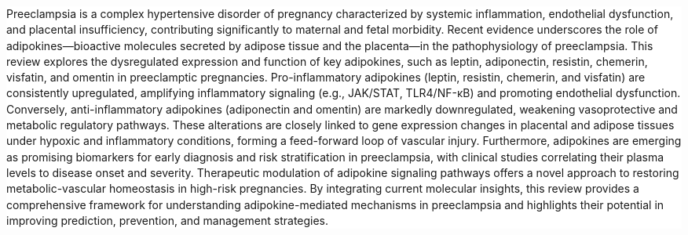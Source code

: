 Preeclampsia is a complex hypertensive disorder of pregnancy characterized by systemic inflammation, endothelial dysfunction, and placental insufficiency, contributing significantly to maternal and fetal morbidity. Recent evidence underscores the role of adipokines—bioactive molecules secreted by adipose tissue and the placenta—in the pathophysiology of preeclampsia. This review explores the dysregulated expression and function of key adipokines, such as leptin, adiponectin, resistin, chemerin, visfatin, and omentin in preeclamptic pregnancies. Pro-inflammatory adipokines (leptin, resistin, chemerin, and visfatin) are consistently upregulated, amplifying inflammatory signaling (e.g., JAK/STAT, TLR4/NF-κB) and promoting endothelial dysfunction. Conversely, anti-inflammatory adipokines (adiponectin and omentin) are markedly downregulated, weakening vasoprotective and metabolic regulatory pathways. These alterations are closely linked to gene expression changes in placental and adipose tissues under hypoxic and inflammatory conditions, forming a feed-forward loop of vascular injury. Furthermore, adipokines are emerging as promising biomarkers for early diagnosis and risk stratification in preeclampsia, with clinical studies correlating their plasma levels to disease onset and severity. Therapeutic modulation of adipokine signaling pathways offers a novel approach to restoring metabolic-vascular homeostasis in high-risk pregnancies. By integrating current molecular insights, this review provides a comprehensive framework for understanding adipokine-mediated mechanisms in preeclampsia and highlights their potential in improving prediction, prevention, and management strategies.
